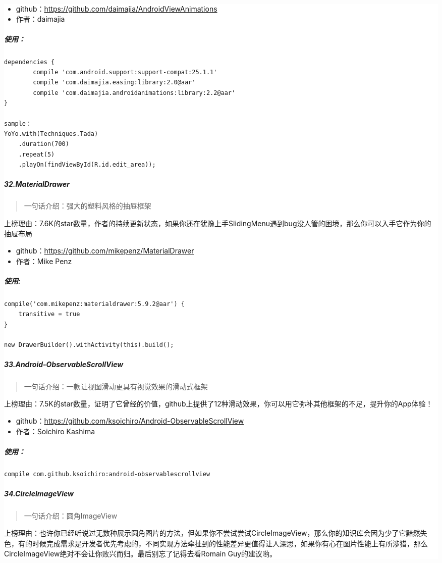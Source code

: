 - github：https://github.com/daimajia/AndroidViewAnimations
- 作者：daimajia

##### 使用：

```
dependencies {
        compile 'com.android.support:support-compat:25.1.1'        
        compile 'com.daimajia.easing:library:2.0@aar'        
        compile 'com.daimajia.androidanimations:library:2.2@aar'
}

sample：
YoYo.with(Techniques.Tada)
    .duration(700)    
    .repeat(5)    
    .playOn(findViewById(R.id.edit_area));
```

##### 32.MaterialDrawer

> 一句话介绍：强大的塑料风格的抽屉框架

上榜理由：7.6K的star数量，作者的持续更新状态，如果你还在犹豫上手SlidingMenu遇到bug没人管的困境，那么你可以入手它作为你的抽屉布局

- github：https://github.com/mikepenz/MaterialDrawer
- 作者：Mike Penz

##### 使用:

```
compile('com.mikepenz:materialdrawer:5.9.2@aar') {
    transitive = true
}

new DrawerBuilder().withActivity(this).build();
```

##### 33.Android-ObservableScrollView

> 一句话介绍：一款让视图滑动更具有视觉效果的滑动式框架

上榜理由：7.5K的star数量，证明了它曾经的价值，github上提供了12种滑动效果，你可以用它弥补其他框架的不足，提升你的App体验！

- github：https://github.com/ksoichiro/Android-ObservableScrollView
- 作者：Soichiro Kashima

##### 使用：

```
compile com.github.ksoichiro:android-observablescrollview
```

##### 34.CircleImageView

> 一句话介绍：圆角ImageView

上榜理由：也许你已经听说过无数种展示圆角图片的方法，但如果你不尝试尝试CircleImageView，那么你的知识库会因为少了它黯然失色，有的时候完成需求是开发者优先考虑的，不同实现方法牵扯到的性能差异更值得让人深思，如果你有心在图片性能上有所涉猎，那么CircleImageView绝对不会让你败兴而归。最后别忘了记得去看Romain Guy的建议哟。
